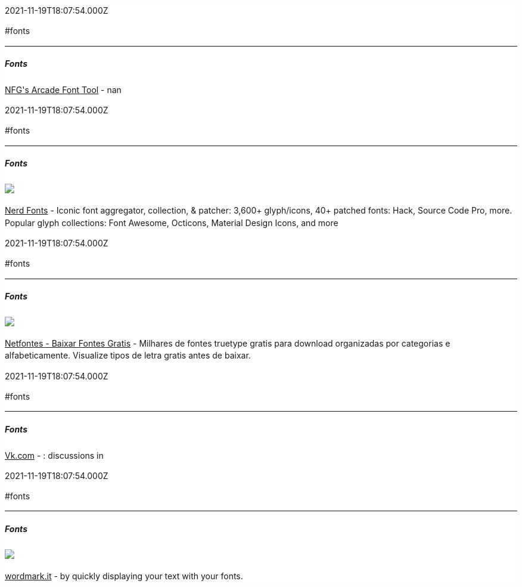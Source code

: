 2021-11-19T18:07:54.000Z

#fonts

---

##### Fonts

[NFG's Arcade Font Tool](https://nfggames.com/games/fontmaker) - nan

2021-11-19T18:07:54.000Z

#fonts

---

##### Fonts

![](https://www.nerdfonts.com/assets/img/sankey-glyphs-combined-diagram.png)

[Nerd Fonts](https://www.nerdfonts.com) - Iconic font aggregator, collection, & patcher: 3,600+ glyph/icons, 40+ patched fonts: Hack, Source Code Pro, more. Popular glyph collections: Font Awesome, Octicons, Material Design Icons, and more

2021-11-19T18:07:54.000Z

#fonts

---

##### Fonts

![](https://www.netfontes.com.br/gifs/logotipo6.png)

[Netfontes - Baixar Fontes Gratis](https://www.netfontes.com.br) - Milhares de fontes truetype gratis para download organizadas por categorias e alfabeticamente. Visualize tipos de letra gratis antes de baixar.

2021-11-19T18:07:54.000Z

#fonts

---

##### Fonts

[Vk.com](https://vk.com/topic-50911295_28400542?offset=3040) - : discussions in

2021-11-19T18:07:54.000Z

#fonts

---

##### Fonts

![](https://server.wordmark.it/assets/wordmark.png)

[wordmark.it](https://wordmark.it) - by quickly displaying your text with your fonts.
